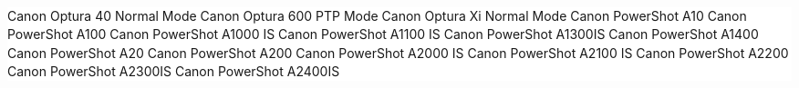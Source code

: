 <tr>
<td>Canon Optura 40</td>
<td>Normal Mode</td>
</tr>
<tr>
<td>Canon Optura 600</td>
<td>PTP Mode</td>
</tr>
<tr>
<td>Canon Optura Xi</td>
<td>Normal Mode</td>
</tr>
<tr>
<td>Canon PowerShot A10</td>
<td> </td>
</tr>
<tr>
<td>Canon PowerShot A100</td>
<td> </td>
</tr>
<tr>
<td>Canon PowerShot A1000 IS</td>
<td> </td>
</tr>
<tr>
<td>Canon PowerShot A1100 IS</td>
<td> </td>
</tr>
<tr>
<td>Canon PowerShot A1300IS</td>
<td> </td>
</tr>
<tr>
<td>Canon PowerShot A1400</td>
<td> </td>
</tr>
<tr>
<td>Canon PowerShot A20</td>
<td> </td>
</tr>
<tr>
<td>Canon PowerShot A200</td>
<td> </td>
</tr>
<tr>
<td>Canon PowerShot A2000 IS</td>
<td> </td>
</tr>
<tr>
<td>Canon PowerShot A2100 IS</td>
<td> </td>
</tr>
<tr>
<td>Canon PowerShot A2200</td>
<td> </td>
</tr>
<tr>
<td>Canon PowerShot A2300IS</td>
<td> </td>
</tr>
<tr>
<td>Canon PowerShot A2400IS</td>
<td> </td>
</tr>